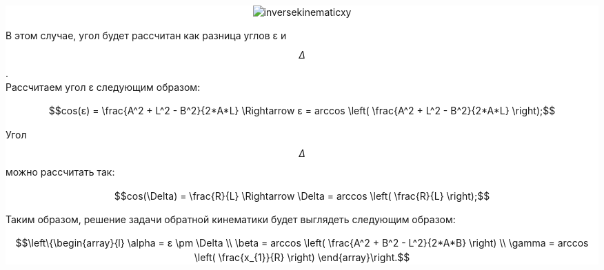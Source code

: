 <p align="center">
  <image src="https://github.com/user-attachments/assets/f40316f6-cdbc-4e3a-9f94-3568d8d53d51" alt="inversekinematicxy" width="456" height="355"></image>
</p>

В этом случае, угол будет рассчитан как разница углов ε и $$\Delta$$.  \
Рассчитаем угол ε следующим образом:

``` math
cos(ε) = \frac{A^2 + L^2 - B^2}{2*A*L} \Rightarrow ε = arccos \left( \frac{A^2 + L^2 - B^2}{2*A*L} \right);
```

Угол $$\Delta$$ можно рассчитать так:

``` math
cos(\Delta) = \frac{R}{L} \Rightarrow \Delta = arccos \left( \frac{R}{L} \right);
```

Таким образом, решение задачи обратной кинематики будет выглядеть следующим образом:

``` math
\left\{\begin{array}{l}
\alpha = ε \pm \Delta \\ 
\beta = arccos \left( \frac{A^2 + B^2 - L^2}{2*A*B} \right) \\ 
\gamma = arccos \left( \frac{x_{1}}{R} \right)
\end{array}\right.
```
